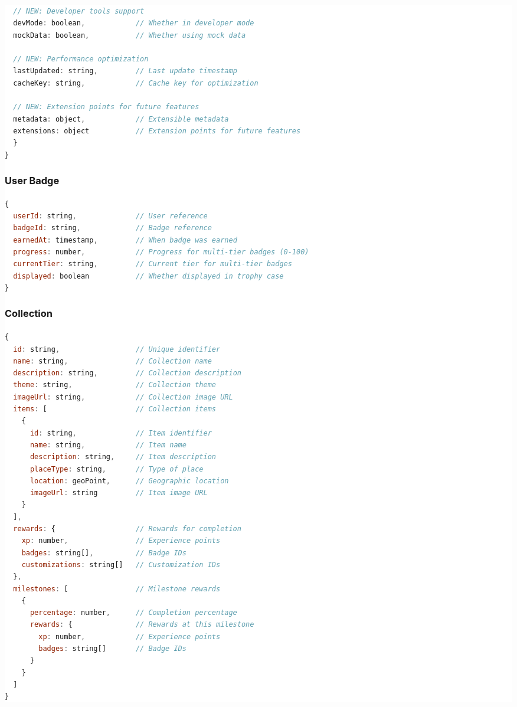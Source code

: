 ```javascript
  // NEW: Developer tools support
  devMode: boolean,            // Whether in developer mode
  mockData: boolean,           // Whether using mock data
  
  // NEW: Performance optimization
  lastUpdated: string,         // Last update timestamp
  cacheKey: string,            // Cache key for optimization
  
  // NEW: Extension points for future features
  metadata: object,            // Extensible metadata
  extensions: object           // Extension points for future features
  }
}
```

### User Badge

```javascript
{
  userId: string,              // User reference
  badgeId: string,             // Badge reference
  earnedAt: timestamp,         // When badge was earned
  progress: number,            // Progress for multi-tier badges (0-100)
  currentTier: string,         // Current tier for multi-tier badges
  displayed: boolean           // Whether displayed in trophy case
}
```

### Collection

```javascript
{
  id: string,                  // Unique identifier
  name: string,                // Collection name
  description: string,         // Collection description
  theme: string,               // Collection theme
  imageUrl: string,            // Collection image URL
  items: [                     // Collection items
    {
      id: string,              // Item identifier
      name: string,            // Item name
      description: string,     // Item description
      placeType: string,       // Type of place
      location: geoPoint,      // Geographic location
      imageUrl: string         // Item image URL
    }
  ],
  rewards: {                   // Rewards for completion
    xp: number,                // Experience points
    badges: string[],          // Badge IDs
    customizations: string[]   // Customization IDs
  },
  milestones: [                // Milestone rewards
    {
      percentage: number,      // Completion percentage
      rewards: {               // Rewards at this milestone
        xp: number,            // Experience points
        badges: string[]       // Badge IDs
      }
    }
  ]
}
```